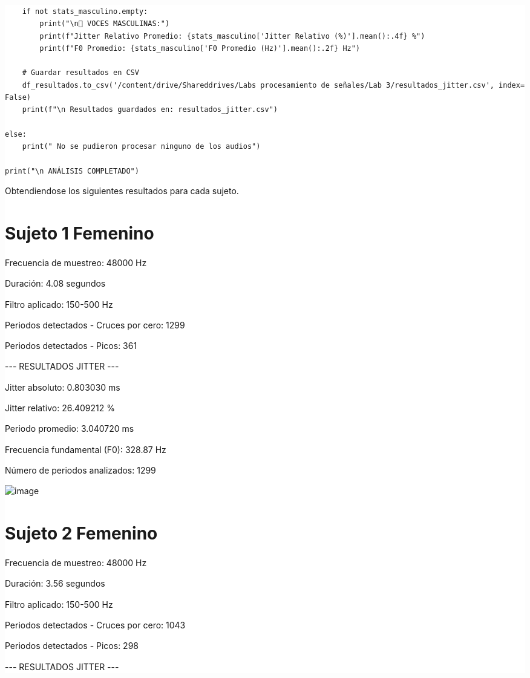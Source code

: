 ```
    if not stats_masculino.empty:
        print("\n🔹 VOCES MASCULINAS:")
        print(f"Jitter Relativo Promedio: {stats_masculino['Jitter Relativo (%)'].mean():.4f} %")
        print(f"F0 Promedio: {stats_masculino['F0 Promedio (Hz)'].mean():.2f} Hz")
    
    # Guardar resultados en CSV
    df_resultados.to_csv('/content/drive/Shareddrives/Labs procesamiento de señales/Lab 3/resultados_jitter.csv', index=False)
    print(f"\n Resultados guardados en: resultados_jitter.csv")
    
else:
    print(" No se pudieron procesar ninguno de los audios")

print("\n ANÁLISIS COMPLETADO")

```

Obtendiendose los siguientes resultados para cada sujeto.

Sujeto 1 Femenino
============================================================
Frecuencia de muestreo: 48000 Hz

Duración: 4.08 segundos

Filtro aplicado: 150-500 Hz

Periodos detectados - Cruces por cero: 1299

Periodos detectados - Picos: 361

--- RESULTADOS JITTER ---

Jitter absoluto: 0.803030 ms

Jitter relativo: 26.409212 %

Periodo promedio: 3.040720 ms

Frecuencia fundamental (F0): 328.87 Hz

Número de periodos analizados: 1299

<img width="1489" height="985" alt="image" src="https://github.com/user-attachments/assets/df711756-c8f4-4bab-b6d7-16871956955e" />


Sujeto 2 Femenino
============================================================
Frecuencia de muestreo: 48000 Hz

Duración: 3.56 segundos

Filtro aplicado: 150-500 Hz

Periodos detectados - Cruces por cero: 1043

Periodos detectados - Picos: 298

--- RESULTADOS JITTER ---
